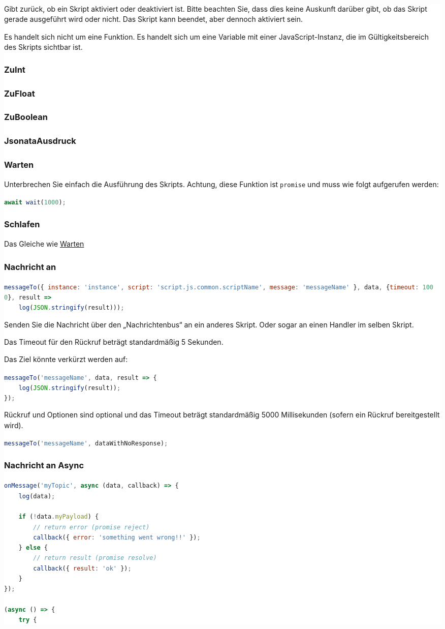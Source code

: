 Gibt zurück, ob ein Skript aktiviert oder deaktiviert ist. Bitte beachten Sie, dass dies keine Auskunft darüber gibt, ob das Skript gerade ausgeführt wird oder nicht.
Das Skript kann beendet, aber dennoch aktiviert sein.

Es handelt sich nicht um eine Funktion. Es handelt sich um eine Variable mit einer JavaScript-Instanz, die im Gültigkeitsbereich des Skripts sichtbar ist.

### ZuInt
### ZuFloat
### ZuBoolean
### JsonataAusdruck
### Warten
Unterbrechen Sie einfach die Ausführung des Skripts.
Achtung, diese Funktion ist `promise` und muss wie folgt aufgerufen werden:

```js
await wait(1000);
```

### Schlafen
Das Gleiche wie [Warten](#wait)

### Nachricht an
```js
messageTo({ instance: 'instance', script: 'script.js.common.scriptName', message: 'messageName' }, data, {timeout: 1000}, result =>
    log(JSON.stringify(result)));
```

Senden Sie die Nachricht über den „Nachrichtenbus“ an ein anderes Skript. Oder sogar an einen Handler im selben Skript.

Das Timeout für den Rückruf beträgt standardmäßig 5 Sekunden.

Das Ziel könnte verkürzt werden auf:

```js
messageTo('messageName', data, result => {
    log(JSON.stringify(result));
});
```

Rückruf und Optionen sind optional und das Timeout beträgt standardmäßig 5000 Millisekunden (sofern ein Rückruf bereitgestellt wird).

```js
messageTo('messageName', dataWithNoResponse);
```

### Nachricht an Async
```js
onMessage('myTopic', async (data, callback) => {
    log(data);

    if (!data.myPayload) {
        // return error (promise reject)
        callback({ error: 'something went wrong!!' });
    } else {
        // return result (promise resolve)
        callback({ result: 'ok' });
    }
});

(async () => {
    try {
```